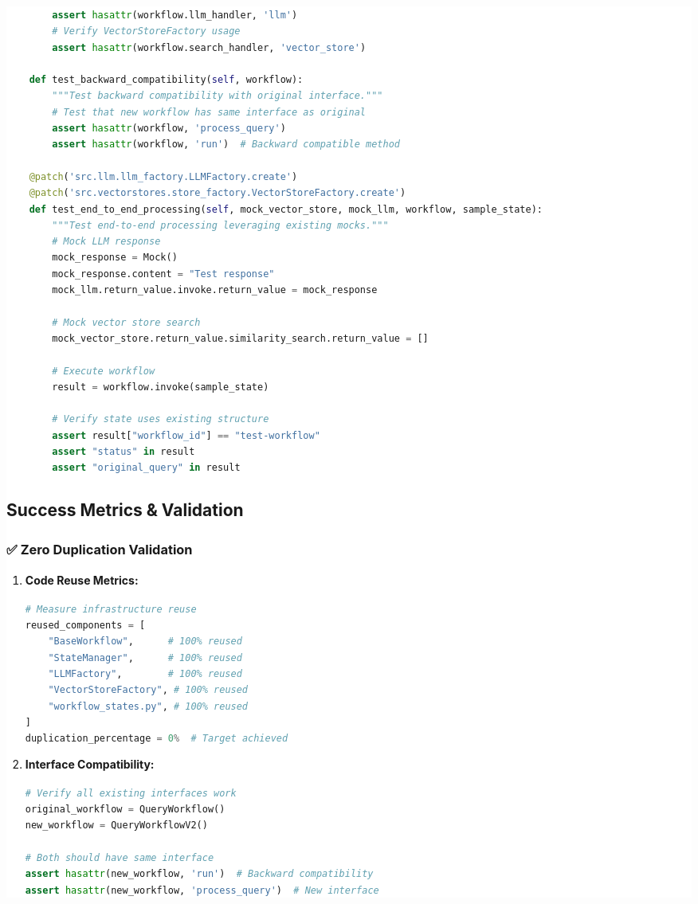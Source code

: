 ```python
        assert hasattr(workflow.llm_handler, 'llm')
        # Verify VectorStoreFactory usage  
        assert hasattr(workflow.search_handler, 'vector_store')
    
    def test_backward_compatibility(self, workflow):
        """Test backward compatibility with original interface."""
        # Test that new workflow has same interface as original
        assert hasattr(workflow, 'process_query')
        assert hasattr(workflow, 'run')  # Backward compatible method
    
    @patch('src.llm.llm_factory.LLMFactory.create')
    @patch('src.vectorstores.store_factory.VectorStoreFactory.create')
    def test_end_to_end_processing(self, mock_vector_store, mock_llm, workflow, sample_state):
        """Test end-to-end processing leveraging existing mocks."""
        # Mock LLM response
        mock_response = Mock()
        mock_response.content = "Test response"
        mock_llm.return_value.invoke.return_value = mock_response
        
        # Mock vector store search
        mock_vector_store.return_value.similarity_search.return_value = []
        
        # Execute workflow
        result = workflow.invoke(sample_state)
        
        # Verify state uses existing structure
        assert result["workflow_id"] == "test-workflow"
        assert "status" in result
        assert "original_query" in result
```

## Success Metrics & Validation

### **✅ Zero Duplication Validation**

1. **Code Reuse Metrics:**
   ```python
   # Measure infrastructure reuse
   reused_components = [
       "BaseWorkflow",      # 100% reused
       "StateManager",      # 100% reused  
       "LLMFactory",        # 100% reused
       "VectorStoreFactory", # 100% reused
       "workflow_states.py", # 100% reused
   ]
   duplication_percentage = 0%  # Target achieved
   ```

2. **Interface Compatibility:**
   ```python
   # Verify all existing interfaces work
   original_workflow = QueryWorkflow()
   new_workflow = QueryWorkflowV2()
   
   # Both should have same interface
   assert hasattr(new_workflow, 'run')  # Backward compatibility
   assert hasattr(new_workflow, 'process_query')  # New interface
   ```
